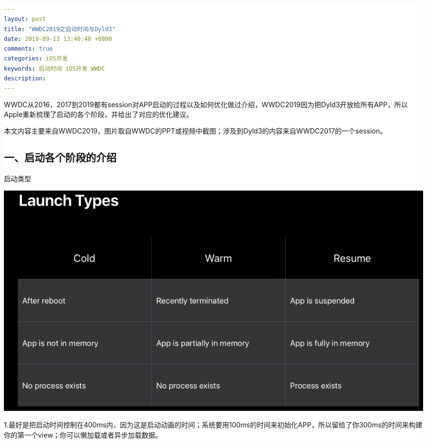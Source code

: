 ```yaml
---
layout: post
title: "WWDC2019之启动时间与Dyld3"
date: 2019-09-13 13:40:48 +0800
comments: true
categories: iOS开发
keywords: 启动时间 iOS开发 WWDC
description: 
---
```


WWDC从2016，2017到2019都有session对APP启动的过程以及如何优化做过介绍，WWDC2019因为把Dyld3开放给所有APP，所以Apple重新梳理了启动的各个阶段，并给出了对应的优化建议。 

本文内容主要来自WWDC2019，图片取自WWDC的PPT或视频中截图；涉及到Dyld3的内容来自WWDC2017的一个session。 





## 一、启动各个阶段的介绍 



启动类型 

![](/images/2019/09/13/1.png) 

1.最好是把启动时间控制在400ms内，因为这是启动动画的时间；系统要用100ms的时间来初始化APP，所以留给了你300ms的时间来构建你的第一个view；你可以懒加载或者异步加载数据。 


